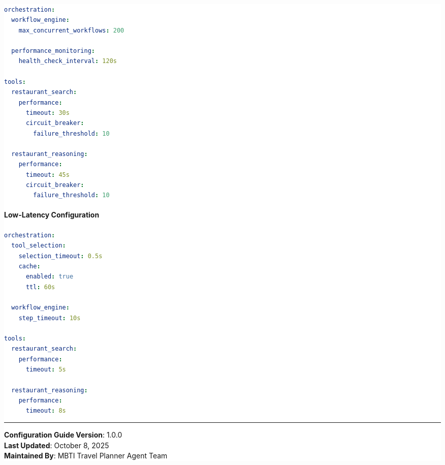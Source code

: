 ```yaml
orchestration:
  workflow_engine:
    max_concurrent_workflows: 200
    
  performance_monitoring:
    health_check_interval: 120s
    
tools:
  restaurant_search:
    performance:
      timeout: 30s
      circuit_breaker:
        failure_threshold: 10
        
  restaurant_reasoning:
    performance:
      timeout: 45s
      circuit_breaker:
        failure_threshold: 10
```

#### Low-Latency Configuration

```yaml
orchestration:
  tool_selection:
    selection_timeout: 0.5s
    cache:
      enabled: true
      ttl: 60s
      
  workflow_engine:
    step_timeout: 10s
    
tools:
  restaurant_search:
    performance:
      timeout: 5s
      
  restaurant_reasoning:
    performance:
      timeout: 8s
```

---

**Configuration Guide Version**: 1.0.0  
**Last Updated**: October 8, 2025  
**Maintained By**: MBTI Travel Planner Agent Team